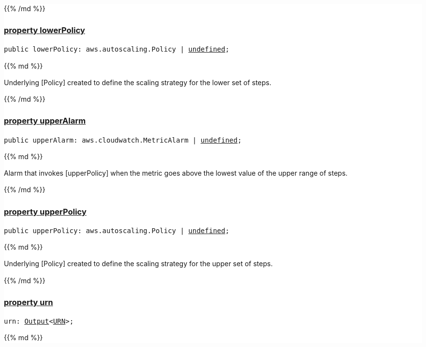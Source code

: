{{% /md %}}
</div>
<h3 class="pdoc-member-header" id="StepScalingPolicy-lowerPolicy">
<a class="pdoc-child-name" href="https://github.com/pulumi/pulumi-awsx/blob/e8cca2e4512b8cefb43218161b27cfa1d2e77782/nodejs/awsx/autoscaling/stepScaling.ts#L205">property <b>lowerPolicy</b></a>
</h3>
<div class="pdoc-member-contents">
<pre class="highlight"><span class='kd'>public </span>lowerPolicy: aws.autoscaling.Policy | <span class='kd'><a href='https://developer.mozilla.org/en-US/docs/Web/JavaScript/Reference/Global_Objects/undefined'>undefined</a></span>;</pre>
{{% md %}}

Underlying [Policy] created to define the scaling strategy for the lower set of steps.

{{% /md %}}
</div>
<h3 class="pdoc-member-header" id="StepScalingPolicy-upperAlarm">
<a class="pdoc-child-name" href="https://github.com/pulumi/pulumi-awsx/blob/e8cca2e4512b8cefb43218161b27cfa1d2e77782/nodejs/awsx/autoscaling/stepScaling.ts#L200">property <b>upperAlarm</b></a>
</h3>
<div class="pdoc-member-contents">
<pre class="highlight"><span class='kd'>public </span>upperAlarm: aws.cloudwatch.MetricAlarm | <span class='kd'><a href='https://developer.mozilla.org/en-US/docs/Web/JavaScript/Reference/Global_Objects/undefined'>undefined</a></span>;</pre>
{{% md %}}

Alarm that invokes [upperPolicy] when the metric goes above the lowest value of the upper
range of steps.

{{% /md %}}
</div>
<h3 class="pdoc-member-header" id="StepScalingPolicy-upperPolicy">
<a class="pdoc-child-name" href="https://github.com/pulumi/pulumi-awsx/blob/e8cca2e4512b8cefb43218161b27cfa1d2e77782/nodejs/awsx/autoscaling/stepScaling.ts#L194">property <b>upperPolicy</b></a>
</h3>
<div class="pdoc-member-contents">
<pre class="highlight"><span class='kd'>public </span>upperPolicy: aws.autoscaling.Policy | <span class='kd'><a href='https://developer.mozilla.org/en-US/docs/Web/JavaScript/Reference/Global_Objects/undefined'>undefined</a></span>;</pre>
{{% md %}}

Underlying [Policy] created to define the scaling strategy for the upper set of steps.

{{% /md %}}
</div>
<h3 class="pdoc-member-header" id="StepScalingPolicy-urn">
<a class="pdoc-child-name" href="https://github.com/pulumi/pulumi-awsx/blob/e8cca2e4512b8cefb43218161b27cfa1d2e77782/nodejs/awsx/node_modules/@pulumi/pulumi/resource.d.ts#L17">property <b>urn</b></a>
</h3>
<div class="pdoc-member-contents">
<pre class="highlight"><span class='kd'></span>urn: <a href='/reference/pkg/nodejs/pulumi/pulumi/#Output'>Output</a>&lt;<a href='/reference/pkg/nodejs/pulumi/pulumi/#URN'>URN</a>&gt;;</pre>
{{% md %}}
